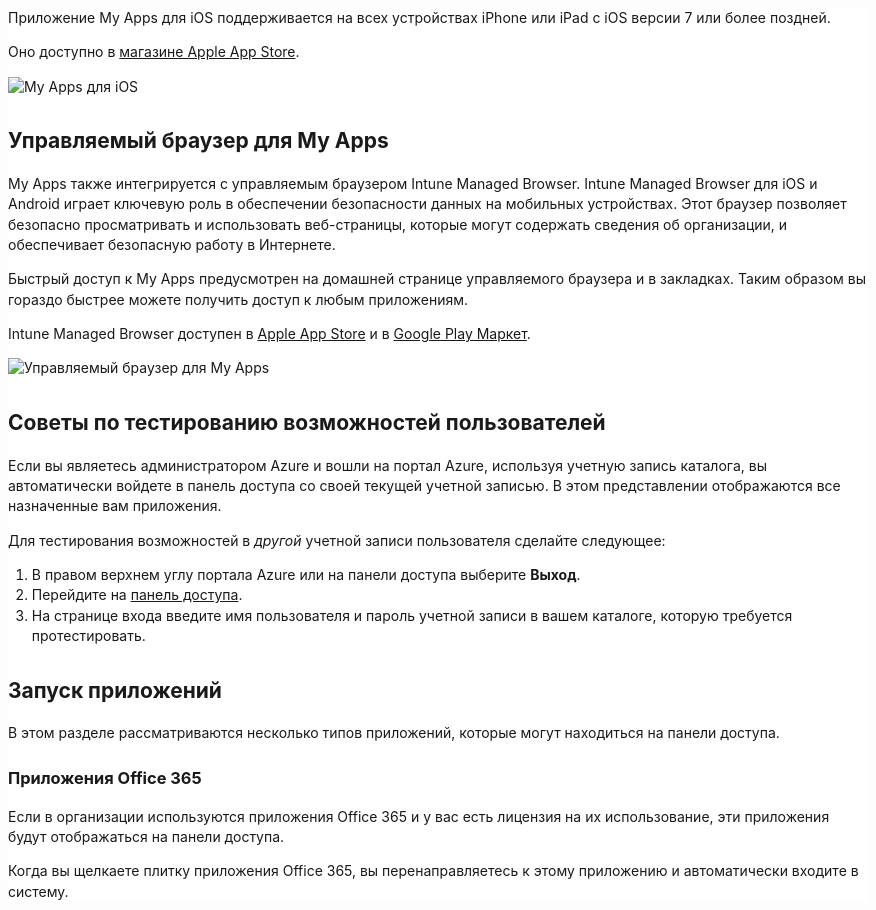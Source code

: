Приложение My Apps для iOS поддерживается на всех устройствах iPhone или iPad с iOS версии 7 или более поздней.  

Оно доступно в [магазине Apple App Store](https://itunes.apple.com/us/app/my-apps-azure-active-directory/id824048653?mt=8).

![My Apps для iOS][4]    


## <a name="managed-browser-for-my-apps"></a>Управляемый браузер для My Apps

My Apps также интегрируется с управляемым браузером Intune Managed Browser. Intune Managed Browser для iOS и Android играет ключевую роль в обеспечении безопасности данных на мобильных устройствах. Этот браузер позволяет безопасно просматривать и использовать веб-страницы, которые могут содержать сведения об организации, и обеспечивает безопасную работу в Интернете.  

Быстрый доступ к My Apps предусмотрен на домашней странице управляемого браузера и в закладках. Таким образом вы гораздо быстрее можете получить доступ к любым приложениям.

Intune Managed Browser доступен в [Apple App Store](https://itunes.apple.com/us/app/microsoft-intune-managed-browser/id943264951?mt=8) и в [Google Play Маркет](https://play.google.com/store/apps/details?id=com.microsoft.intune.mam.managedbrowser&hl=en).

![Управляемый браузер для My Apps][5]    


## <a name="tips-for-testing-the-user-experience"></a>Советы по тестированию возможностей пользователей

Если вы являетесь администратором Azure и вошли на портал Azure, используя учетную запись каталога, вы автоматически войдете в панель доступа со своей текущей учетной записью. В этом представлении отображаются все назначенные вам приложения.

Для тестирования возможностей в *другой* учетной записи пользователя сделайте следующее:

1. В правом верхнем углу портала Azure или на панели доступа выберите **Выход**. 
2. Перейдите на [панель доступа](http://myapps.microsoft.com).
3. На странице входа введите имя пользователя и пароль учетной записи в вашем каталоге, которую требуется протестировать.


## <a name="starting-applications"></a>Запуск приложений

В этом разделе рассматриваются несколько типов приложений, которые могут находиться на панели доступа.

### <a name="office-365-applications"></a>Приложения Office 365

Если в организации используются приложения Office 365 и у вас есть лицензия на их использование, эти приложения будут отображаться на панели доступа.

Когда вы щелкаете плитку приложения Office 365, вы перенаправляетесь к этому приложению и автоматически входите в систему.


[1]: ./media/active-directory-saas-access-panel-introduction/01.png
[2]: ./media/active-directory-saas-access-panel-introduction/02.png
[3]: ./media/active-directory-saas-access-panel-introduction/03.png
[4]: ./media/active-directory-saas-access-panel-introduction/04.png
[5]: ./media/active-directory-saas-access-panel-introduction/05.png